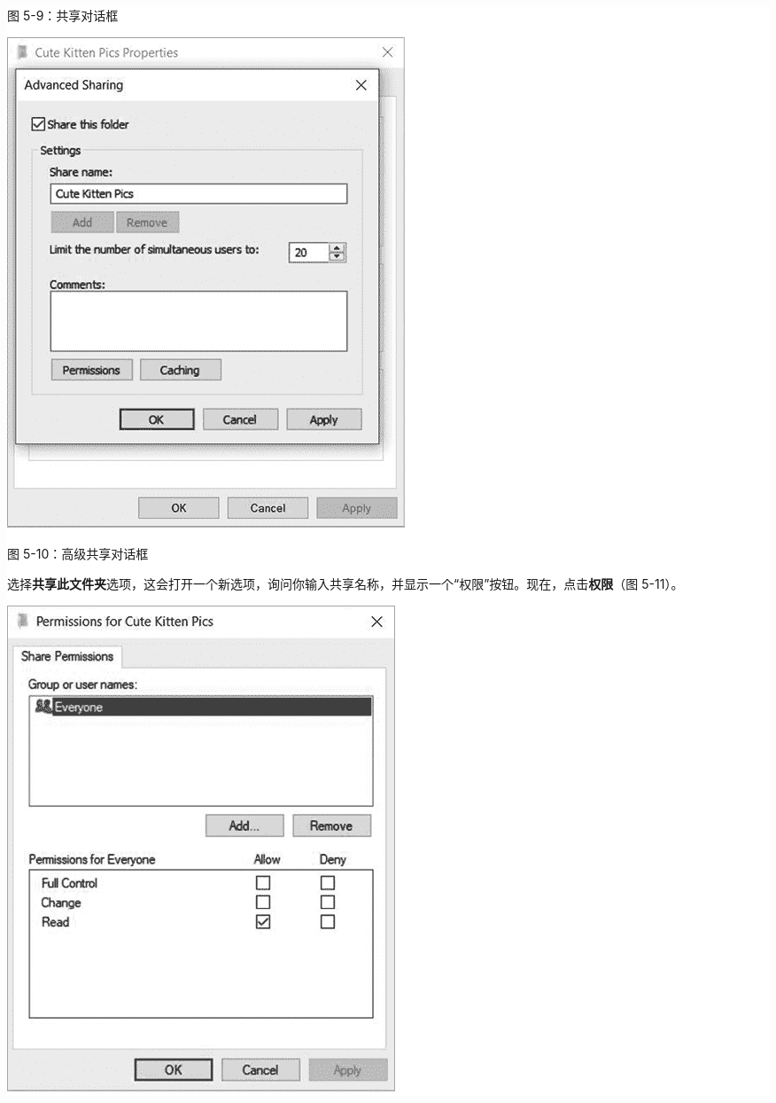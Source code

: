 图 5-9：共享对话框

![f05010](img/f05010.png)

图 5-10：高级共享对话框

选择**共享此文件夹**选项，这会打开一个新选项，询问你输入共享名称，并显示一个“权限”按钮。现在，点击**权限**（图 5-11）。

![f05011](img/f05011.png)
